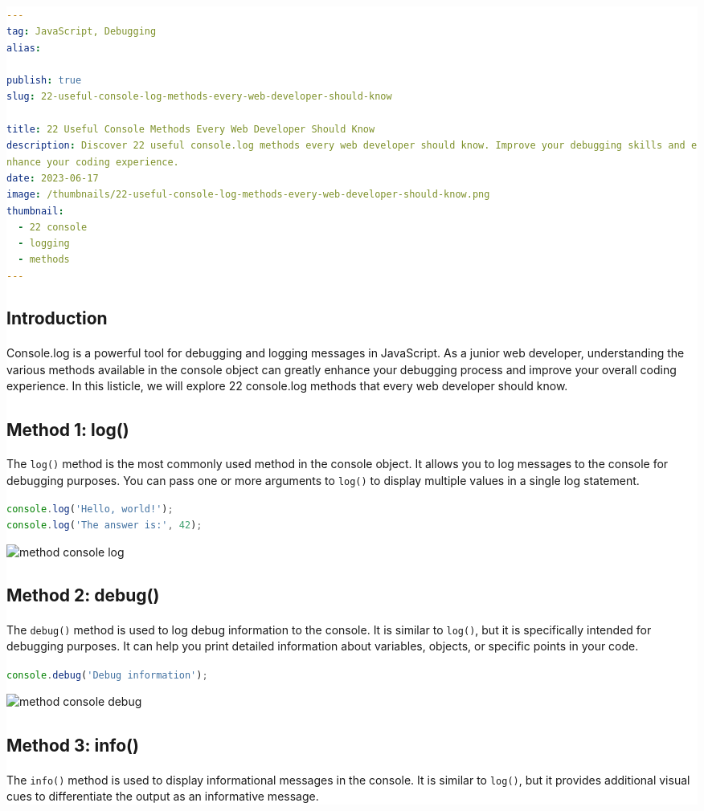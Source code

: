 ```yaml
---
tag: JavaScript, Debugging
alias:

publish: true
slug: 22-useful-console-log-methods-every-web-developer-should-know

title: 22 Useful Console Methods Every Web Developer Should Know
description: Discover 22 useful console.log methods every web developer should know. Improve your debugging skills and enhance your coding experience.
date: 2023-06-17
image: /thumbnails/22-useful-console-log-methods-every-web-developer-should-know.png
thumbnail:
  - 22 console
  - logging
  - methods
---
```



## Introduction
Console.log is a powerful tool for debugging and logging messages in JavaScript. As a junior web developer, understanding the various methods available in the console object can greatly enhance your debugging process and improve your overall coding experience. In this listicle, we will explore 22 console.log methods that every web developer should know.

## Method 1: log()
The `log()` method is the most commonly used method in the console object. It allows you to log messages to the console for debugging purposes. You can pass one or more arguments to `log()` to display multiple values in a single log statement.

```typescript
console.log('Hello, world!');
console.log('The answer is:', 42);
```

![method console log](assets/method%20console%20log.png)

## Method 2: debug()
The `debug()` method is used to log debug information to the console. It is similar to `log()`, but it is specifically intended for debugging purposes. It can help you print detailed information about variables, objects, or specific points in your code.

```typescript
console.debug('Debug information');
```

![method console debug](assets/method%20console%20debug.png)

## Method 3: info()
The `info()` method is used to display informational messages in the console. It is similar to `log()`, but it provides additional visual cues to differentiate the output as an informative message.
